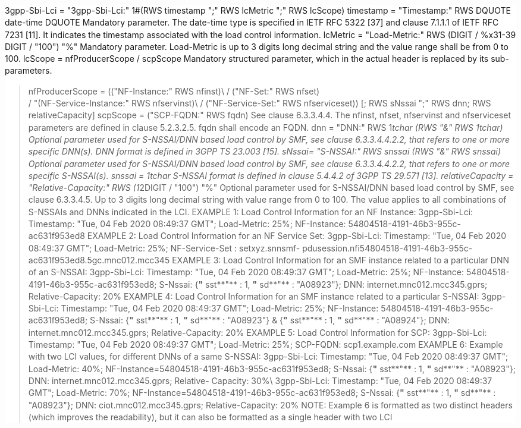 3gpp-Sbi-Lci = \"3gpp-Sbi-Lci:\" 1#(RWS timestamp \";\" RWS lcMetric \";\" RWS
lcScope)
timestamp = \"Timestamp:\" RWS DQUOTE date-time DQUOTE
Mandatory parameter. The date-time type is specified in IETF RFC 5322 [37] and
clause 7.1.1.1 of IETF RFC 7231 [11]. It indicates the timestamp associated
with the load control information.
lcMetric = \"Load-Metric:\" RWS (DIGIT / %x31-39 DIGIT / \"100\") \"%\"
Mandatory parameter. Load-Metric is up to 3 digits long decimal string and the
value range shall be from 0 to 100.
lcScope = nfProducerScope / scpScope
Mandatory structured parameter, which in the actual header is replaced by its
sub-parameters.
> nfProducerScope = ((\"NF-Instance:\" RWS nfinst)\ / (\"NF-Set:\" RWS nfset)\
> / \"(NF-Service-Instance:\" RWS nfservinst)\ / (\"NF-Service-Set:\" RWS
> nfserviceset)) [; RWS sNssai \";\" RWS dnn; RWS relativeCapacity]
scpScope = (\"SCP-FQDN:\" RWS fqdn)
See clause 6.3.3.4.4. The nfinst, nfset, nfservinst and nfserviceset
parameters are defined in clause 5.2.3.2.5. fqdn shall encode an FQDN.
dnn = \"DNN:\" RWS 1*tchar *(RWS \"&\" RWS 1*tchar)
Optional parameter used for S-NSSAI/DNN based load control by SMF, see clause
6.3.3.4.4.2.2, that refers to one or more specific DNN(s). DNN format is
defined in 3GPP TS 23.003 [15].
sNssai= \"S-NSSAI:\" RWS snssai *(RWS \"&\" RWS snssai)
Optional parameter used for S-NSSAI/DNN based load control by SMF, see clause
6.3.3.4.4.2.2, that refers to one or more specific S-NSSAI(s).
snssai = 1*tchar
S-NSSAI format is defined in clause 5.4.4.2 of 3GPP TS 29.571 [13].
relativeCapacity = \"Relative-Capacity:\" RWS (1*2DIGIT / \"100\") \"%\"
Optional parameter used for S-NSSAI/DNN based load control by SMF, see clause
6.3.3.4.5. Up to 3 digits long decimal string with value range from 0 to 100.
The value applies to all combinations of S-NSSAIs and DNNs indicated in the
LCI.
EXAMPLE 1: Load Control Information for an NF Instance:
3gpp-Sbi-Lci: Timestamp: \"Tue, 04 Feb 2020 08:49:37 GMT\"; Load-Metric: 25%;
NF-Instance: 54804518-4191-46b3-955c-ac631f953ed8
EXAMPLE 2: Load Control Information for an NF Service Set:
3gpp-Sbi-Lci: Timestamp: \"Tue, 04 Feb 2020 08:49:37 GMT\"; Load-Metric: 25%;
NF-Service-Set : setxyz.snnsmf-
pdusession.nfi54804518-4191-46b3-955c-ac631f953ed8.5gc.mnc012.mcc345
EXAMPLE 3: Load Control Information for an SMF instance related to a
particular DNN of an S-NSSAI:
3gpp-Sbi-Lci: Timestamp: \"Tue, 04 Feb 2020 08:49:37 GMT\"; Load-Metric: 25%;
NF-Instance: 54804518-4191-46b3-955c-ac631f953ed8; S-Nssai: {**\"** sst**\"**
: 1, **\"** sd**\"** : \"A08923\"}; DNN: internet.mnc012.mcc345.gprs;
Relative-Capacity: 20%
EXAMPLE 4: Load Control Information for an SMF instance related to a
particular S-NSSAI:
3gpp-Sbi-Lci: Timestamp: \"Tue, 04 Feb 2020 08:49:37 GMT\"; Load-Metric: 25%;
NF-Instance: 54804518-4191-46b3-955c-ac631f953ed8; S-Nssai: {**\"** sst**\"**
: 1, **\"** sd**\"** : \"A08923\"} & {**\"** sst**\"** : 1, **\"** sd**\"** :
\"A08924\"}; DNN: internet.mnc012.mcc345.gprs; Relative-Capacity: 20%
EXAMPLE 5: Load Control Information for SCP:
3gpp-Sbi-Lci: Timestamp: \"Tue, 04 Feb 2020 08:49:37 GMT\"; Load-Metric: 25%;
SCP-FQDN: scp1.example.com
EXAMPLE 6: Example with two LCI values, for different DNNs of a same S-NSSAI:
3gpp-Sbi-Lci: Timestamp: \"Tue, 04 Feb 2020 08:49:37 GMT\"; Load-Metric: 40%;
NF-Instance=54804518-4191-46b3-955c-ac631f953ed8; S-Nssai: {**\"** sst**\"** :
1, **\"** sd**\"** : \"A08923\"}; DNN: internet.mnc012.mcc345.gprs; Relative-
Capacity: 30%\ 3gpp-Sbi-Lci: Timestamp: \"Tue, 04 Feb 2020 08:49:37 GMT\";
Load-Metric: 70%; NF-Instance=54804518-4191-46b3-955c-ac631f953ed8; S-Nssai:
{**\"** sst**\"** : 1, **\"** sd**\"** : \"A08923\"}; DNN:
ciot.mnc012.mcc345.gprs; Relative-Capacity: 20%
NOTE: Example 6 is formatted as two distinct headers (which improves the
readability), but it can also be formatted as a single header with two LCI